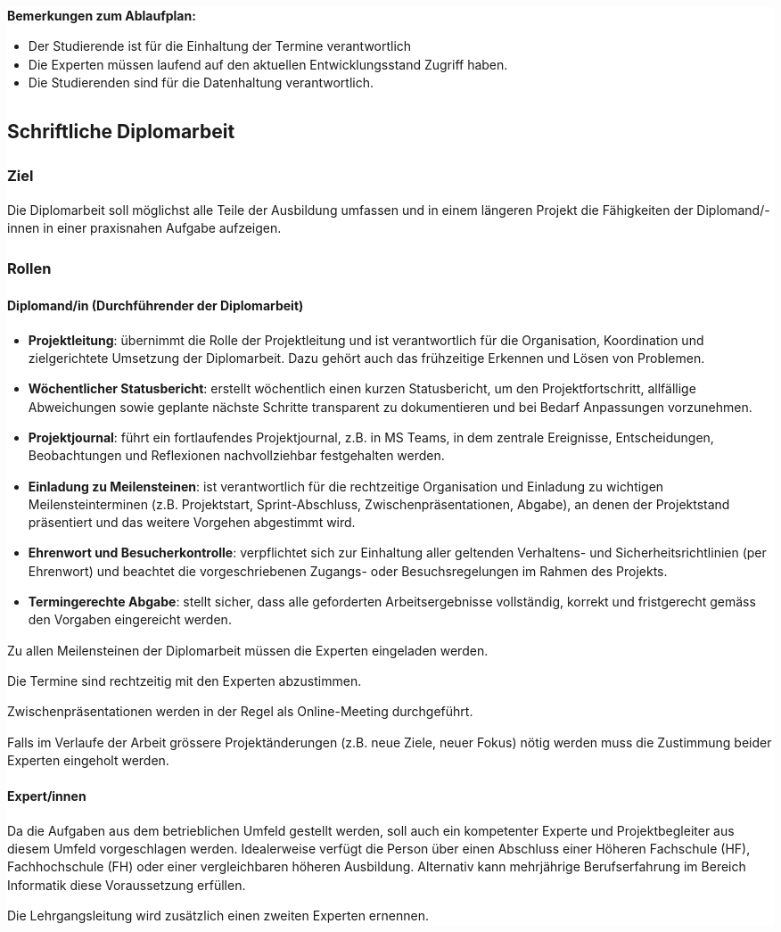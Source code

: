 **Bemerkungen zum Ablaufplan:**
- Der Studierende ist für die Einhaltung der Termine verantwortlich
- Die Experten müssen laufend auf den aktuellen Entwicklungsstand Zugriff haben.
- Die Studierenden sind für die Datenhaltung verantwortlich.

## Schriftliche Diplomarbeit

### Ziel

Die Diplomarbeit soll möglichst alle Teile der Ausbildung umfassen und in einem längeren Projekt die Fähigkeiten der Diplomand/-innen in einer praxisnahen Aufgabe aufzeigen.

### Rollen

#### Diplomand/in (Durchführender der Diplomarbeit)

* **Projektleitung**: übernimmt die Rolle der Projektleitung und ist verantwortlich für die Organisation, Koordination und zielgerichtete Umsetzung der Diplomarbeit. Dazu gehört auch das frühzeitige Erkennen und Lösen von Problemen.

* **Wöchentlicher Statusbericht**: erstellt wöchentlich einen kurzen Statusbericht, um den Projektfortschritt, allfällige Abweichungen sowie geplante nächste Schritte transparent zu dokumentieren und bei Bedarf Anpassungen vorzunehmen.

* **Projektjournal**: führt ein fortlaufendes Projektjournal, z.B. in MS Teams, in dem zentrale Ereignisse, Entscheidungen, Beobachtungen und Reflexionen nachvollziehbar festgehalten werden.

* **Einladung zu Meilensteinen**: ist verantwortlich für die rechtzeitige Organisation und Einladung zu wichtigen Meilensteinterminen (z.B. Projektstart, Sprint-Abschluss, Zwischenpräsentationen, Abgabe), an denen der Projektstand präsentiert und das weitere Vorgehen abgestimmt wird.

* **Ehrenwort und Besucherkontrolle**: verpflichtet sich zur Einhaltung aller geltenden Verhaltens- und Sicherheitsrichtlinien (per Ehrenwort) und beachtet die vorgeschriebenen Zugangs- oder Besuchsregelungen im Rahmen des Projekts.

* **Termingerechte Abgabe**: stellt sicher, dass alle geforderten Arbeitsergebnisse vollständig, korrekt und fristgerecht gemäss den Vorgaben eingereicht werden.

Zu allen Meilensteinen der Diplomarbeit müssen die Experten eingeladen werden.

Die Termine sind rechtzeitig mit den Experten abzustimmen. 

Zwischenpräsentationen werden in der Regel als Online-Meeting durchgeführt. 

Falls im Verlaufe der Arbeit grössere Projektänderungen (z.B. neue Ziele, neuer Fokus) nötig werden muss die Zustimmung beider Experten eingeholt werden.

#### Expert/innen

Da die Aufgaben aus dem betrieblichen Umfeld gestellt werden, soll auch ein kompetenter Experte und Projektbegleiter aus diesem Umfeld vorgeschlagen werden. Idealerweise verfügt die Person über einen Abschluss einer Höheren Fachschule (HF), Fachhochschule (FH) oder einer vergleichbaren höheren Ausbildung. Alternativ kann mehrjährige Berufserfahrung im Bereich Informatik diese Voraussetzung erfüllen.

Die Lehrgangsleitung wird zusätzlich einen zweiten Experten ernennen. 
